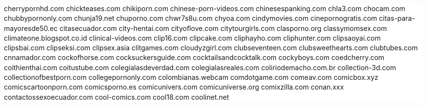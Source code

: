 cherrypornhd.com
chickteases.com
chikiporn.com
chinese-porn-videos.com
chinesespanking.com
chla3.com
chocam.com
chubbypornonly.com
chunja19.net
chuporno.com
chwr7s8u.com
chyoa.com
cindymovies.com
cinepornogratis.com
citas-para-mayoresde50.ec
citasecuador.com
city-hentai.com
cityoflove.com
citytourgirls.com
clasporno.org
classymomsex.com
climateone.blogspot.co.id
clinical-videos.com
clip16.com
clipcake.com
cliphayho.com
cliphunter.com
clipsaoyai.com
clipsbai.com
clipseksi.com
clipsex.asia
clitgames.com
cloudyzgirl.com
clubseventeen.com
clubsweethearts.com
clubtubes.com
cnnamador.com
cockofhorse.com
cocksuckersguide.com
cocktailsandcocktalk.com
cockyboys.com
coedcherry.com
coithienthai.com
coitustube.com
colegialasdeverdad.com
colegialasreales.com
coliriodemacho.com.br
collection-3d.com
collectionofbestporn.com
collegepornonly.com
colombianas.webcam
comdotgame.com
comeav.com
comicbox.xyz
comicscartoonporn.com
comicsporno.es
comicunivers.com
comicuniverse.org
comixzilla.com
conan.xxx
contactossexoecuador.com
cool-comics.com
cool18.com
coolinet.net